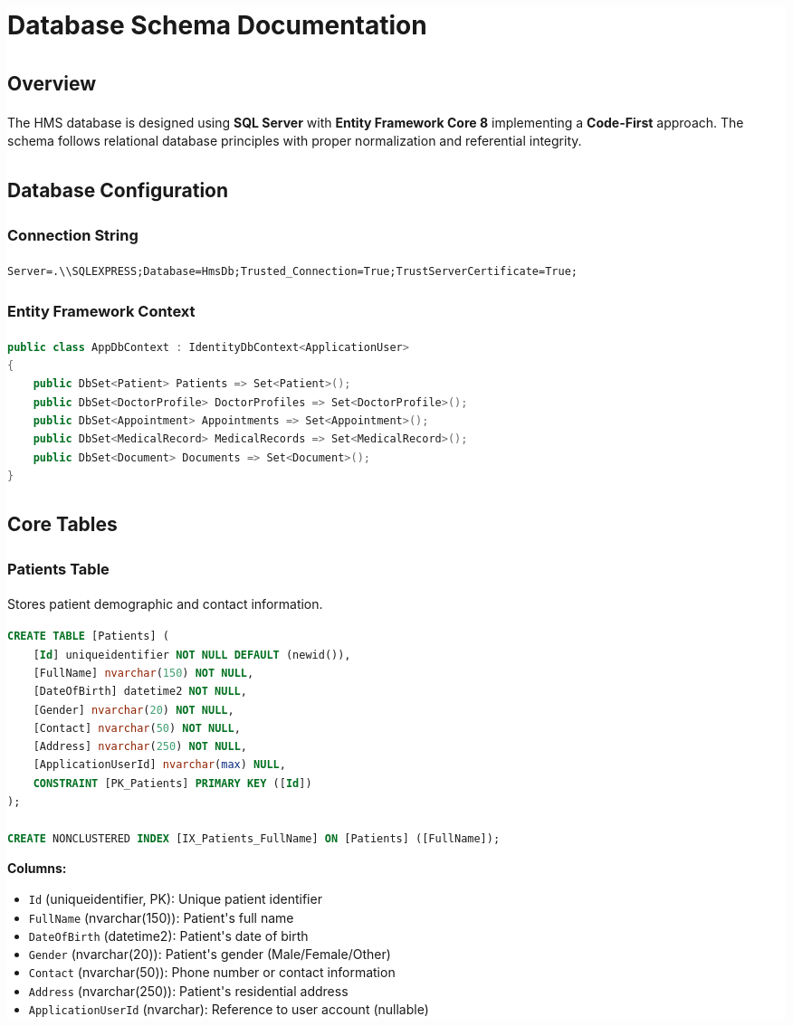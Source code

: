# Database Schema Documentation

## Overview

The HMS database is designed using **SQL Server** with **Entity Framework Core 8** implementing a **Code-First** approach. The schema follows relational database principles with proper normalization and referential integrity.

## Database Configuration

### Connection String
```
Server=.\\SQLEXPRESS;Database=HmsDb;Trusted_Connection=True;TrustServerCertificate=True;
```

### Entity Framework Context
```csharp
public class AppDbContext : IdentityDbContext<ApplicationUser>
{
    public DbSet<Patient> Patients => Set<Patient>();
    public DbSet<DoctorProfile> DoctorProfiles => Set<DoctorProfile>();
    public DbSet<Appointment> Appointments => Set<Appointment>();
    public DbSet<MedicalRecord> MedicalRecords => Set<MedicalRecord>();
    public DbSet<Document> Documents => Set<Document>();
}
```

## Core Tables

### Patients Table

Stores patient demographic and contact information.

```sql
CREATE TABLE [Patients] (
    [Id] uniqueidentifier NOT NULL DEFAULT (newid()),
    [FullName] nvarchar(150) NOT NULL,
    [DateOfBirth] datetime2 NOT NULL,
    [Gender] nvarchar(20) NOT NULL,
    [Contact] nvarchar(50) NOT NULL,
    [Address] nvarchar(250) NOT NULL,
    [ApplicationUserId] nvarchar(max) NULL,
    CONSTRAINT [PK_Patients] PRIMARY KEY ([Id])
);

CREATE NONCLUSTERED INDEX [IX_Patients_FullName] ON [Patients] ([FullName]);
```

**Columns:**
- `Id` (uniqueidentifier, PK): Unique patient identifier
- `FullName` (nvarchar(150)): Patient's full name
- `DateOfBirth` (datetime2): Patient's date of birth
- `Gender` (nvarchar(20)): Patient's gender (Male/Female/Other)
- `Contact` (nvarchar(50)): Phone number or contact information
- `Address` (nvarchar(250)): Patient's residential address
- `ApplicationUserId` (nvarchar): Reference to user account (nullable)
